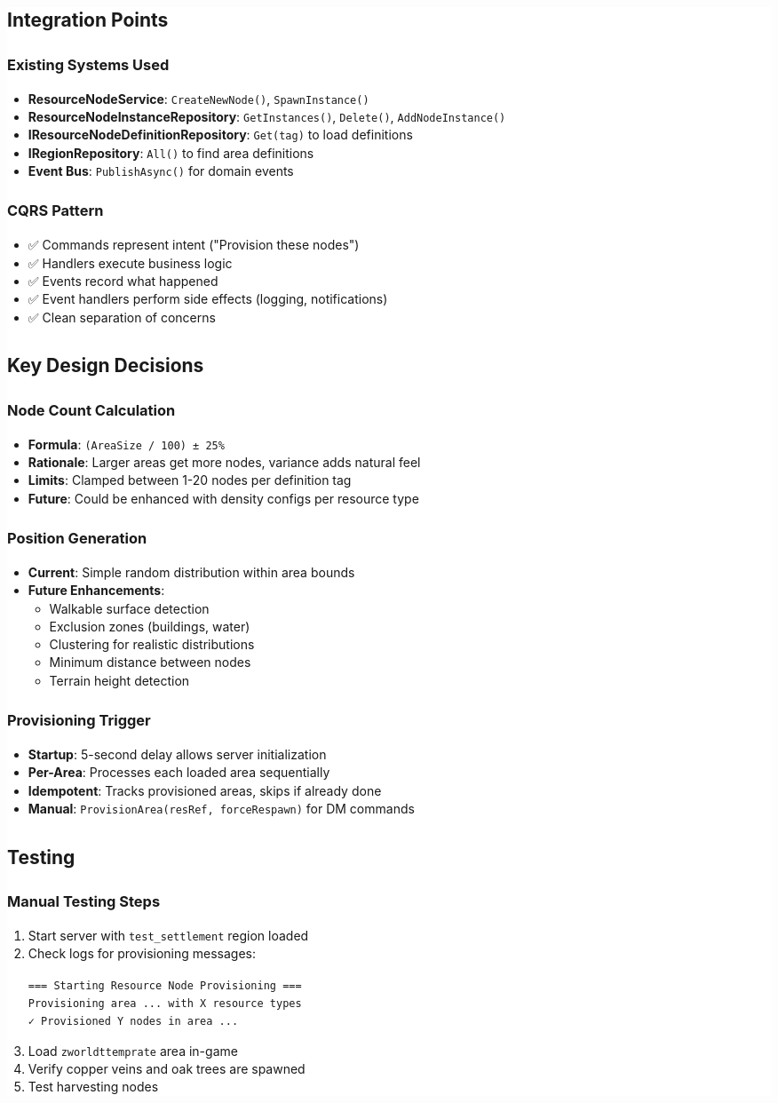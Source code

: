 ## Integration Points

### Existing Systems Used
- **ResourceNodeService**: `CreateNewNode()`, `SpawnInstance()`
- **ResourceNodeInstanceRepository**: `GetInstances()`, `Delete()`, `AddNodeInstance()`
- **IResourceNodeDefinitionRepository**: `Get(tag)` to load definitions
- **IRegionRepository**: `All()` to find area definitions
- **Event Bus**: `PublishAsync()` for domain events

### CQRS Pattern
- ✅ Commands represent intent ("Provision these nodes")
- ✅ Handlers execute business logic
- ✅ Events record what happened
- ✅ Event handlers perform side effects (logging, notifications)
- ✅ Clean separation of concerns

## Key Design Decisions

### Node Count Calculation
- **Formula**: `(AreaSize / 100) ± 25%`
- **Rationale**: Larger areas get more nodes, variance adds natural feel
- **Limits**: Clamped between 1-20 nodes per definition tag
- **Future**: Could be enhanced with density configs per resource type

### Position Generation
- **Current**: Simple random distribution within area bounds
- **Future Enhancements**:
  - Walkable surface detection
  - Exclusion zones (buildings, water)
  - Clustering for realistic distributions
  - Minimum distance between nodes
  - Terrain height detection

### Provisioning Trigger
- **Startup**: 5-second delay allows server initialization
- **Per-Area**: Processes each loaded area sequentially
- **Idempotent**: Tracks provisioned areas, skips if already done
- **Manual**: `ProvisionArea(resRef, forceRespawn)` for DM commands

## Testing

### Manual Testing Steps
1. Start server with `test_settlement` region loaded
2. Check logs for provisioning messages:
   ```
   === Starting Resource Node Provisioning ===
   Provisioning area ... with X resource types
   ✓ Provisioned Y nodes in area ...
   ```
3. Load `zworldttemprate` area in-game
4. Verify copper veins and oak trees are spawned
5. Test harvesting nodes

